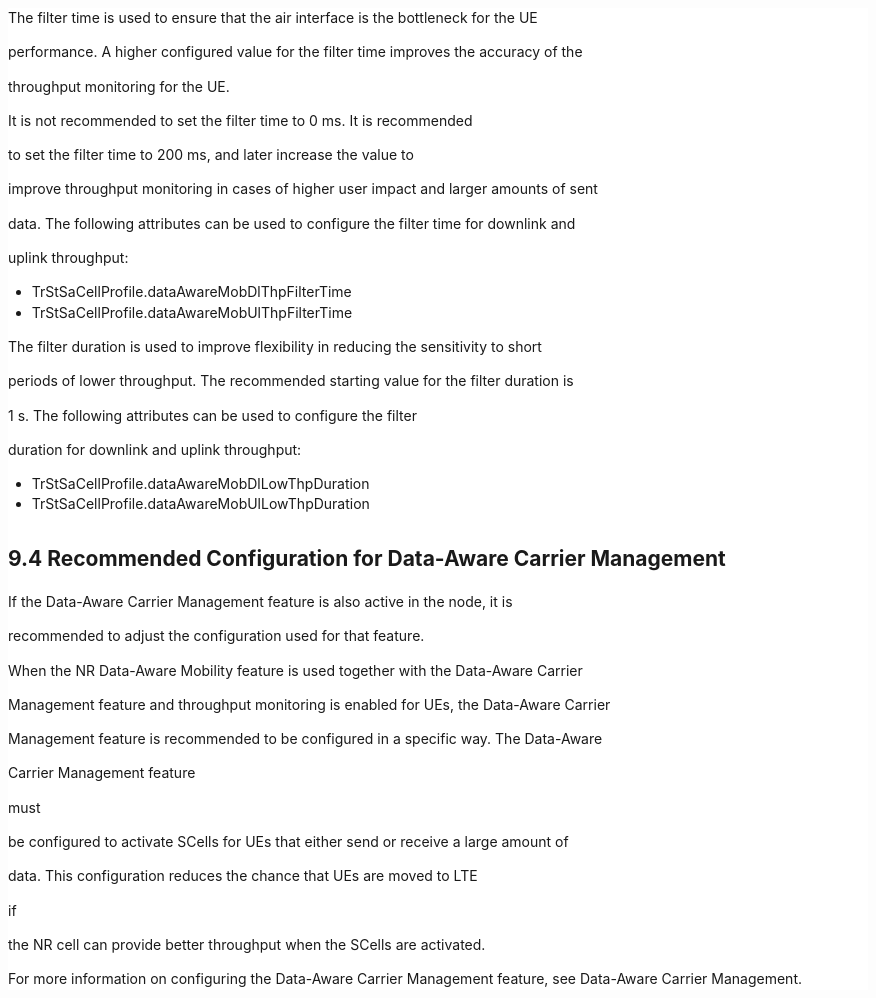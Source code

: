 The filter time is used to ensure that the air interface is the bottleneck for the UE

performance. A higher configured value for the filter time improves the accuracy of the

throughput monitoring for the UE.

It is not recommended to set the filter time to 0 ms. It is recommended

to set the filter time to 200 ms, and later increase the value to

improve throughput monitoring in cases of higher user impact and larger amounts of sent

data. The following attributes can be used to configure the filter time for downlink and

uplink throughput:

- TrStSaCellProfile.dataAwareMobDlThpFilterTime
- TrStSaCellProfile.dataAwareMobUlThpFilterTime

The filter duration is used to improve flexibility in reducing the sensitivity to short

periods of lower throughput. The recommended starting value for the filter duration is

1 s. The following attributes can be used to configure the filter

duration for downlink and uplink throughput:

- TrStSaCellProfile.dataAwareMobDlLowThpDuration
- TrStSaCellProfile.dataAwareMobUlLowThpDuration

## 9.4 Recommended Configuration for Data-Aware Carrier Management

If the Data-Aware Carrier Management feature is also active in the node, it is

recommended to adjust the configuration used for that feature.

When the NR Data-Aware Mobility feature is used together with the Data-Aware Carrier

Management feature and throughput monitoring is enabled for UEs, the Data-Aware Carrier

Management feature is recommended to be configured in a specific way. The Data-Aware

Carrier Management feature

must

be configured to activate SCells for UEs that either send or receive a large amount of

data. This configuration reduces the chance that UEs are moved to LTE

if

the NR cell can provide better throughput when the SCells are activated.

For more information on configuring the Data-Aware Carrier Management feature, see Data-Aware Carrier Management.